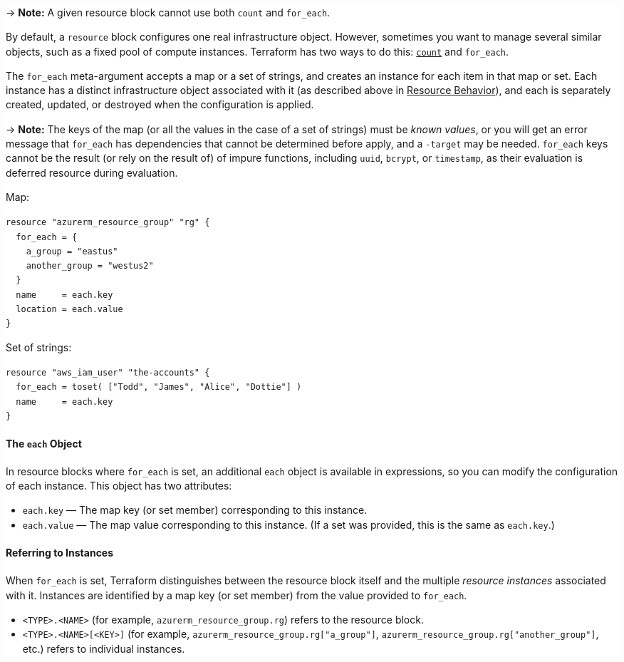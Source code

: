 -> **Note:** A given resource block cannot use both `count` and `for_each`.

By default, a `resource` block configures one real infrastructure object.
However, sometimes you want to manage several similar objects, such as a fixed
pool of compute instances. Terraform has two ways to do this:
[`count`][inpage-count] and `for_each`.

The `for_each` meta-argument accepts a map or a set of strings, and creates an
instance for each item in that map or set. Each instance has a distinct
infrastructure object associated with it (as described above in
[Resource Behavior](#resource-behavior)), and each is separately created,
updated, or destroyed when the configuration is applied.

-> **Note:** The keys of the map (or all the values in the case of a set of strings) must
be _known values_, or you will get an error message that `for_each` has dependencies
that cannot be determined before apply, and a `-target` may be needed. `for_each` keys
cannot be the result (or rely on the result of) of impure functions, including `uuid`, `bcrypt`,
or `timestamp`, as their evaluation is deferred resource during evaluation.

Map:

```hcl
resource "azurerm_resource_group" "rg" {
  for_each = {
    a_group = "eastus"
    another_group = "westus2"
  }
  name     = each.key
  location = each.value
}
```
Set of strings: 

```hcl
resource "aws_iam_user" "the-accounts" {
  for_each = toset( ["Todd", "James", "Alice", "Dottie"] )
  name     = each.key
}
```
#### The `each` Object

In resource blocks where `for_each` is set, an additional `each` object is
available in expressions, so you can modify the configuration of each instance.
This object has two attributes:

- `each.key` — The map key (or set member) corresponding to this instance.
- `each.value` — The map value corresponding to this instance. (If a set was
  provided, this is the same as `each.key`.)

#### Referring to Instances

When `for_each` is set, Terraform distinguishes between the resource block itself
and the multiple _resource instances_ associated with it. Instances are
identified by a map key (or set member) from the value provided to `for_each`.

- `<TYPE>.<NAME>` (for example, `azurerm_resource_group.rg`) refers to the resource block.
- `<TYPE>.<NAME>[<KEY>]` (for example, `azurerm_resource_group.rg["a_group"]`,
  `azurerm_resource_group.rg["another_group"]`, etc.) refers to individual instances.


[providers]: /docs/providers/index.html
[inpage-depend]: #depends_on-explicit-resource-dependencies
[inpage-count]: #count-multiple-resource-instances-by-count
[inpage-for_each]: #for_each-multiple-resource-instances-defined-by-a-map-or-set-of-strings
[inpage-provider]: #provider-selecting-a-non-default-provider-configuration
[inpage-lifecycle]: #lifecycle-lifecycle-customizations
[inpage-provisioner]: #provisioner-and-connection-resource-provisioners